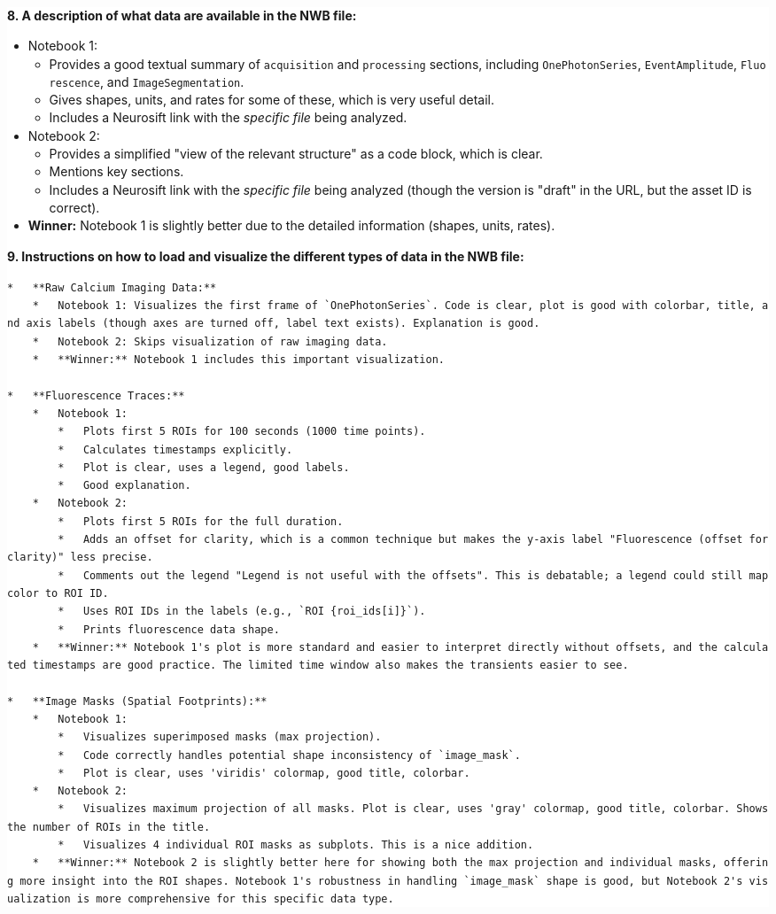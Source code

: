 **8. A description of what data are available in the NWB file:**
*   Notebook 1:
    *   Provides a good textual summary of `acquisition` and `processing` sections, including `OnePhotonSeries`, `EventAmplitude`, `Fluorescence`, and `ImageSegmentation`.
    *   Gives shapes, units, and rates for some of these, which is very useful detail.
    *   Includes a Neurosift link with the *specific file* being analyzed.
*   Notebook 2:
    *   Provides a simplified "view of the relevant structure" as a code block, which is clear.
    *   Mentions key sections.
    *   Includes a Neurosift link with the *specific file* being analyzed (though the version is "draft" in the URL, but the asset ID is correct).
*   **Winner:** Notebook 1 is slightly better due to the detailed information (shapes, units, rates).

**9. Instructions on how to load and visualize the different types of data in the NWB file:**

    *   **Raw Calcium Imaging Data:**
        *   Notebook 1: Visualizes the first frame of `OnePhotonSeries`. Code is clear, plot is good with colorbar, title, and axis labels (though axes are turned off, label text exists). Explanation is good.
        *   Notebook 2: Skips visualization of raw imaging data.
        *   **Winner:** Notebook 1 includes this important visualization.

    *   **Fluorescence Traces:**
        *   Notebook 1:
            *   Plots first 5 ROIs for 100 seconds (1000 time points).
            *   Calculates timestamps explicitly.
            *   Plot is clear, uses a legend, good labels.
            *   Good explanation.
        *   Notebook 2:
            *   Plots first 5 ROIs for the full duration.
            *   Adds an offset for clarity, which is a common technique but makes the y-axis label "Fluorescence (offset for clarity)" less precise.
            *   Comments out the legend "Legend is not useful with the offsets". This is debatable; a legend could still map color to ROI ID.
            *   Uses ROI IDs in the labels (e.g., `ROI {roi_ids[i]}`).
            *   Prints fluorescence data shape.
        *   **Winner:** Notebook 1's plot is more standard and easier to interpret directly without offsets, and the calculated timestamps are good practice. The limited time window also makes the transients easier to see.

    *   **Image Masks (Spatial Footprints):**
        *   Notebook 1:
            *   Visualizes superimposed masks (max projection).
            *   Code correctly handles potential shape inconsistency of `image_mask`.
            *   Plot is clear, uses 'viridis' colormap, good title, colorbar.
        *   Notebook 2:
            *   Visualizes maximum projection of all masks. Plot is clear, uses 'gray' colormap, good title, colorbar. Shows the number of ROIs in the title.
            *   Visualizes 4 individual ROI masks as subplots. This is a nice addition.
        *   **Winner:** Notebook 2 is slightly better here for showing both the max projection and individual masks, offering more insight into the ROI shapes. Notebook 1's robustness in handling `image_mask` shape is good, but Notebook 2's visualization is more comprehensive for this specific data type.
